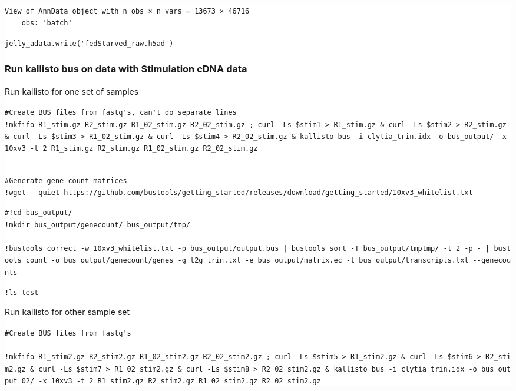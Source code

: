 


    View of AnnData object with n_obs × n_vars = 13673 × 46716
        obs: 'batch'




```
jelly_adata.write('fedStarved_raw.h5ad')
```

### **Run kallisto bus on data with Stimulation cDNA data**




Run kallisto for one set of samples


```
#Create BUS files from fastq's, can't do separate lines
!mkfifo R1_stim.gz R2_stim.gz R1_02_stim.gz R2_02_stim.gz ; curl -Ls $stim1 > R1_stim.gz & curl -Ls $stim2 > R2_stim.gz & curl -Ls $stim3 > R1_02_stim.gz & curl -Ls $stim4 > R2_02_stim.gz & kallisto bus -i clytia_trin.idx -o bus_output/ -x 10xv3 -t 2 R1_stim.gz R2_stim.gz R1_02_stim.gz R2_02_stim.gz


```


```
#Generate gene-count matrices
!wget --quiet https://github.com/bustools/getting_started/releases/download/getting_started/10xv3_whitelist.txt

```


```
#!cd bus_output/
!mkdir bus_output/genecount/ bus_output/tmp/

!bustools correct -w 10xv3_whitelist.txt -p bus_output/output.bus | bustools sort -T bus_output/tmptmp/ -t 2 -p - | bustools count -o bus_output/genecount/genes -g t2g_trin.txt -e bus_output/matrix.ec -t bus_output/transcripts.txt --genecounts -
```


```
!ls test
```

Run kallisto for other sample set


```
#Create BUS files from fastq's

!mkfifo R1_stim2.gz R2_stim2.gz R1_02_stim2.gz R2_02_stim2.gz ; curl -Ls $stim5 > R1_stim2.gz & curl -Ls $stim6 > R2_stim2.gz & curl -Ls $stim7 > R1_02_stim2.gz & curl -Ls $stim8 > R2_02_stim2.gz & kallisto bus -i clytia_trin.idx -o bus_output_02/ -x 10xv3 -t 2 R1_stim2.gz R2_stim2.gz R1_02_stim2.gz R2_02_stim2.gz

```

